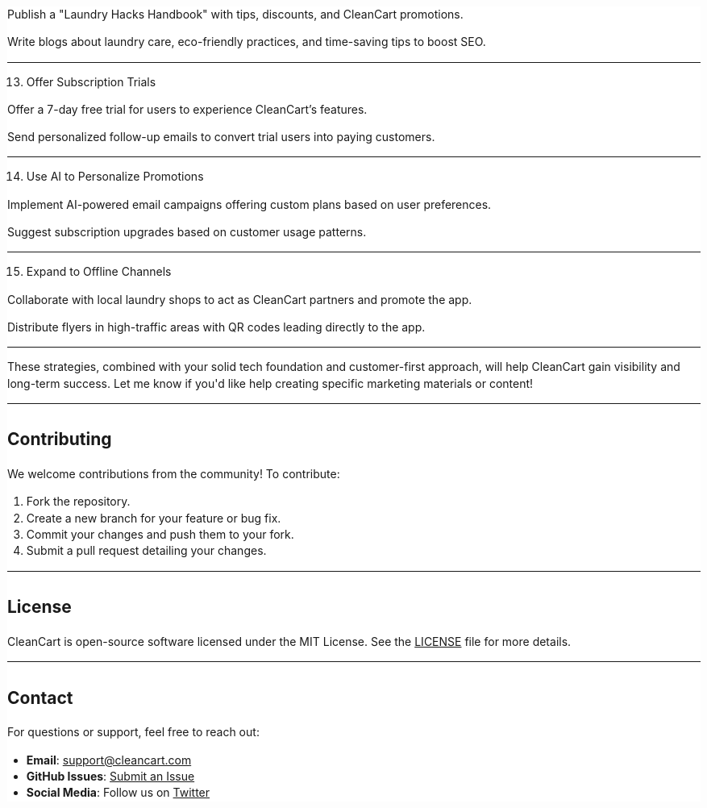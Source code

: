Publish a "Laundry Hacks Handbook" with tips, discounts, and CleanCart promotions.

Write blogs about laundry care, eco-friendly practices, and time-saving tips to boost SEO.



---

13. Offer Subscription Trials

Offer a 7-day free trial for users to experience CleanCart’s features.

Send personalized follow-up emails to convert trial users into paying customers.



---

14. Use AI to Personalize Promotions

Implement AI-powered email campaigns offering custom plans based on user preferences.

Suggest subscription upgrades based on customer usage patterns.



---

15. Expand to Offline Channels

Collaborate with local laundry shops to act as CleanCart partners and promote the app.

Distribute flyers in high-traffic areas with QR codes leading directly to the app.



---

These strategies, combined with your solid tech foundation and customer-first approach, will help CleanCart gain visibility and long-term success. Let me know if you'd like help creating specific marketing materials or content!

---

## Contributing

We welcome contributions from the community! To contribute:

1. Fork the repository.
2. Create a new branch for your feature or bug fix.
3. Commit your changes and push them to your fork.
4. Submit a pull request detailing your changes.

---

## License

CleanCart is open-source software licensed under the MIT License. See the [LICENSE](LICENSE) file for more details.

---

## Contact

For questions or support, feel free to reach out:
- **Email**: support@cleancart.com
- **GitHub Issues**: [Submit an Issue](https://github.com/sh20raj/cleancart/issues)
- **Social Media**: Follow us on [Twitter](https://twitter.com/cleancart)
